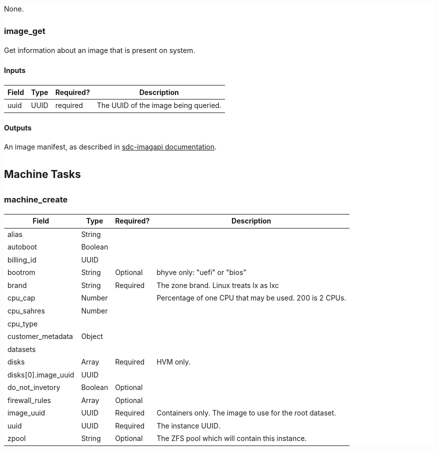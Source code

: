 None.

### image_get

Get information about an image that is present on system.

#### Inputs

| Field  | Type    | Required? | Description                          |
| ------ | ------- | --------- | ------------------------------------ |
| uuid   | UUID    | required  | The UUID of the image being queried. |

#### Outputs

An image manifest, as described in [sdc-imagapi documentation](https://github.com/joyent/sdc-imgapi/blob/master/docs/index.md#image-manifests).

## Machine Tasks

### machine_create

| Field               | Type    | Required? | Description                                    |
| ------------------- | ------- | --------- | ---------------------------------------------- |
| alias               | String  |           |                                                |
| autoboot            | Boolean |           | |
| billing_id          | UUID    |           | |
| bootrom             | String  | Optional  | bhyve only: "uefi" or "bios"              |
| brand               | String  | Required  | The zone brand.  Linux treats lx as lxc   |
| cpu_cap             | Number  |           | Percentage of one CPU that may be used.  200 is 2 CPUs. |
| cpu_sahres          | Number  |           | |
| cpu_type            |         |           | |
| customer_metadata   | Object  |           | |
| datasets            |         |           | |
| disks               | Array   | Required  | HVM only.
| disks[0].image_uuid | UUID    |           | |
| do_not_invetory     | Boolean | Optional  | |
| firewall_rules      | Array   | Optional  | |
| image_uuid          | UUID    | Required  | Containers only.  The image to use for the root dataset. |
| uuid                | UUID    | Required  | The instance UUID. |
| zpool               | String  | Optional  | The ZFS pool which will contain this instance. |
